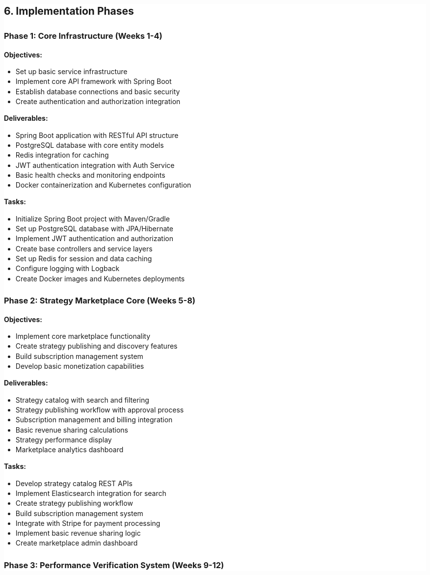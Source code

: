 ## 6. Implementation Phases

### Phase 1: Core Infrastructure (Weeks 1-4)

**Objectives:**
- Set up basic service infrastructure
- Implement core API framework with Spring Boot
- Establish database connections and basic security
- Create authentication and authorization integration

**Deliverables:**
- Spring Boot application with RESTful API structure
- PostgreSQL database with core entity models
- Redis integration for caching
- JWT authentication integration with Auth Service
- Basic health checks and monitoring endpoints
- Docker containerization and Kubernetes configuration

**Tasks:**
- Initialize Spring Boot project with Maven/Gradle
- Set up PostgreSQL database with JPA/Hibernate
- Implement JWT authentication and authorization
- Create base controllers and service layers
- Set up Redis for session and data caching
- Configure logging with Logback
- Create Docker images and Kubernetes deployments

### Phase 2: Strategy Marketplace Core (Weeks 5-8)

**Objectives:**
- Implement core marketplace functionality
- Create strategy publishing and discovery features
- Build subscription management system
- Develop basic monetization capabilities

**Deliverables:**
- Strategy catalog with search and filtering
- Strategy publishing workflow with approval process
- Subscription management and billing integration
- Basic revenue sharing calculations
- Strategy performance display
- Marketplace analytics dashboard

**Tasks:**
- Develop strategy catalog REST APIs
- Implement Elasticsearch integration for search
- Create strategy publishing workflow
- Build subscription management system
- Integrate with Stripe for payment processing
- Implement basic revenue sharing logic
- Create marketplace admin dashboard

### Phase 3: Performance Verification System (Weeks 9-12)
